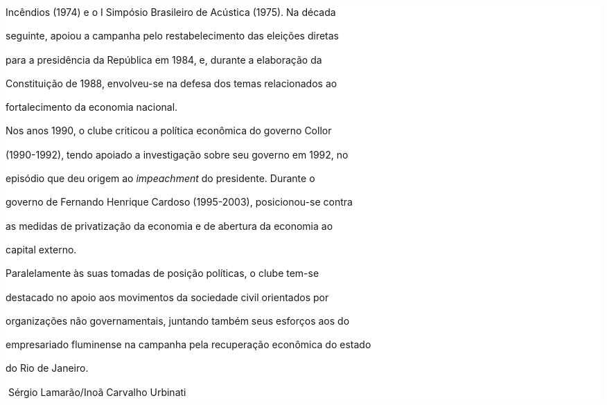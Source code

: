 Incêndios (1974) e o I Simpósio Brasileiro de Acústica (1975). Na década

seguinte, apoiou a campanha pelo restabelecimento das eleições diretas

para a presidência da República em 1984, e, durante a elaboração da

Constituição de 1988, envolveu-se na defesa dos temas relacionados ao

fortalecimento da economia nacional.



Nos anos 1990, o clube criticou a política econômica do governo Collor

(1990-1992), tendo apoiado a investigação sobre seu governo em 1992, no

episódio que deu origem ao *impeachment* do presidente. Durante o

governo de Fernando Henrique Cardoso (1995-2003), posicionou-se contra

as medidas de privatização da economia e de abertura da economia ao

capital externo.



Paralelamente às suas tomadas de posição políticas, o clube tem-se

destacado no apoio aos movimentos da sociedade civil orientados por

organizações não governamentais, juntando também seus esforços aos do

empresariado fluminense na campanha pela recuperação econômica do estado

do Rio de Janeiro.



 Sérgio Lamarão/Inoã Carvalho Urbinati



